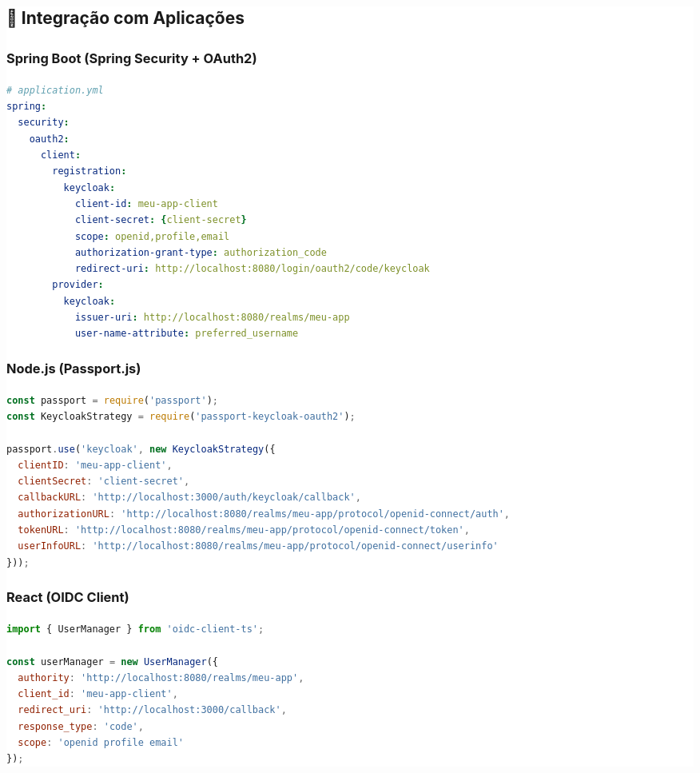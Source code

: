 ## 🔐 Integração com Aplicações

### Spring Boot (Spring Security + OAuth2)

```yaml
# application.yml
spring:
  security:
    oauth2:
      client:
        registration:
          keycloak:
            client-id: meu-app-client
            client-secret: {client-secret}
            scope: openid,profile,email
            authorization-grant-type: authorization_code
            redirect-uri: http://localhost:8080/login/oauth2/code/keycloak
        provider:
          keycloak:
            issuer-uri: http://localhost:8080/realms/meu-app
            user-name-attribute: preferred_username
```

### Node.js (Passport.js)

```javascript
const passport = require('passport');
const KeycloakStrategy = require('passport-keycloak-oauth2');

passport.use('keycloak', new KeycloakStrategy({
  clientID: 'meu-app-client',
  clientSecret: 'client-secret',
  callbackURL: 'http://localhost:3000/auth/keycloak/callback',
  authorizationURL: 'http://localhost:8080/realms/meu-app/protocol/openid-connect/auth',
  tokenURL: 'http://localhost:8080/realms/meu-app/protocol/openid-connect/token',
  userInfoURL: 'http://localhost:8080/realms/meu-app/protocol/openid-connect/userinfo'
}));
```

### React (OIDC Client)

```javascript
import { UserManager } from 'oidc-client-ts';

const userManager = new UserManager({
  authority: 'http://localhost:8080/realms/meu-app',
  client_id: 'meu-app-client',
  redirect_uri: 'http://localhost:3000/callback',
  response_type: 'code',
  scope: 'openid profile email'
});
```
